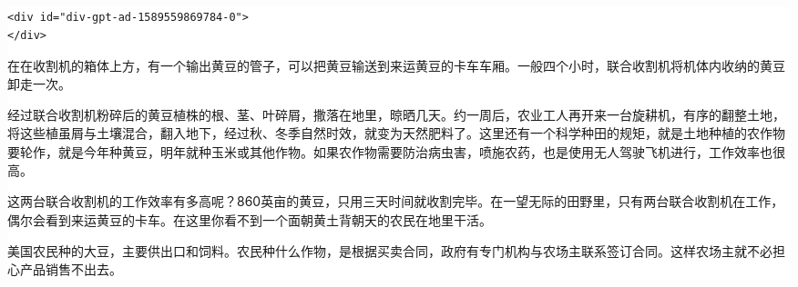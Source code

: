     <div id="div-gpt-ad-1589559869784-0">
    </div>
   </center>
  </div>
 </center>
 <p>
  在在收割机的箱体上方，有一个输出黄豆的管子，可以把黄豆输送到来运黄豆的卡车车厢。一般四个小时，联合收割机将机体内收纳的黄豆卸走一次。
 </p>
 <center>
  <div style="max-width: 632px;height:180px; display: none; text-align: center; margin: 0 auto; overflow: hidden;overflow-x: hidden;">
   <div id="taboola-midarticle-thumbnails" style="max-width: 632px;height:180px;overflow: hidden;overflow-x: hidden;">
   </div>
  </div>
  <div>
   <center>
    <div id="div-gpt-ad-1589559869784-0">
    </div>
   </center>
  </div>
 </center>
 <p>
  经过联合收割机粉碎后的黄豆植株的根、茎、叶碎屑，撒落在地里，晾晒几天。约一周后，农业工人再开来一台旋耕机，有序的翻整土地，将这些植虽屑与土壤混合，翻入地下，经过秋、冬季自然时效，就变为天然肥料了。这里还有一个科学种田的规矩，就是土地种植的农作物要轮作，就是今年种黄豆，明年就种玉米或其他作物。如果农作物需要防治病虫害，喷施农药，也是使用无人驾驶飞机进行，工作效率也很高。
 </p>
 <center>
  <div style="max-width: 632px;height:180px; display: none; text-align: center; margin: 0 auto; overflow: hidden;overflow-x: hidden;">
   <div id="taboola-midarticle-thumbnails" style="max-width: 632px;height:180px;overflow: hidden;overflow-x: hidden;">
   </div>
  </div>
  <div>
   <center>
    <div id="div-gpt-ad-1589559869784-0">
    </div>
   </center>
  </div>
 </center>
 <p>
  这两台联合收割机的工作效率有多高呢？860英亩的黄豆，只用三天时间就收割完毕。在一望无际的田野里，只有两台联合收割机在工作，偶尔会看到来运黄豆的卡车。在这里你看不到一个面朝黄土背朝天的农民在地里干活。
 </p>
 <center>
  <div style="max-width: 632px;height:180px; display: none; text-align: center; margin: 0 auto; overflow: hidden;overflow-x: hidden;">
   <div id="taboola-midarticle-thumbnails" style="max-width: 632px;height:180px;overflow: hidden;overflow-x: hidden;">
   </div>
  </div>
  <div>
   <center>
    <div id="div-gpt-ad-1589559869784-0">
    </div>
   </center>
  </div>
 </center>
 <p>
  美国农民种的大豆，主要供出口和饲料。农民种什么作物，是根据买卖合同，政府有专门机构与农场主联系签订合同。这样农场主就不必担心产品销售不出去。
 </p>
 <center>
  <div style="max-width: 632px;height:180px; display: none; text-align: center; margin: 0 auto; overflow: hidden;overflow-x: hidden;">